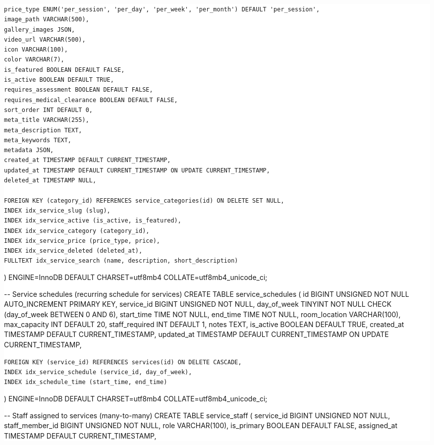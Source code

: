     price_type ENUM('per_session', 'per_day', 'per_week', 'per_month') DEFAULT 'per_session',
    image_path VARCHAR(500),
    gallery_images JSON,
    video_url VARCHAR(500),
    icon VARCHAR(100),
    color VARCHAR(7),
    is_featured BOOLEAN DEFAULT FALSE,
    is_active BOOLEAN DEFAULT TRUE,
    requires_assessment BOOLEAN DEFAULT FALSE,
    requires_medical_clearance BOOLEAN DEFAULT FALSE,
    sort_order INT DEFAULT 0,
    meta_title VARCHAR(255),
    meta_description TEXT,
    meta_keywords TEXT,
    metadata JSON,
    created_at TIMESTAMP DEFAULT CURRENT_TIMESTAMP,
    updated_at TIMESTAMP DEFAULT CURRENT_TIMESTAMP ON UPDATE CURRENT_TIMESTAMP,
    deleted_at TIMESTAMP NULL,
    
    FOREIGN KEY (category_id) REFERENCES service_categories(id) ON DELETE SET NULL,
    INDEX idx_service_slug (slug),
    INDEX idx_service_active (is_active, is_featured),
    INDEX idx_service_category (category_id),
    INDEX idx_service_price (price_type, price),
    INDEX idx_service_deleted (deleted_at),
    FULLTEXT idx_service_search (name, description, short_description)
) ENGINE=InnoDB DEFAULT CHARSET=utf8mb4 COLLATE=utf8mb4_unicode_ci;

-- Service schedules (recurring schedule for services)
CREATE TABLE service_schedules (
    id BIGINT UNSIGNED NOT NULL AUTO_INCREMENT PRIMARY KEY,
    service_id BIGINT UNSIGNED NOT NULL,
    day_of_week TINYINT NOT NULL CHECK (day_of_week BETWEEN 0 AND 6),
    start_time TIME NOT NULL,
    end_time TIME NOT NULL,
    room_location VARCHAR(100),
    max_capacity INT DEFAULT 20,
    staff_required INT DEFAULT 1,
    notes TEXT,
    is_active BOOLEAN DEFAULT TRUE,
    created_at TIMESTAMP DEFAULT CURRENT_TIMESTAMP,
    updated_at TIMESTAMP DEFAULT CURRENT_TIMESTAMP ON UPDATE CURRENT_TIMESTAMP,
    
    FOREIGN KEY (service_id) REFERENCES services(id) ON DELETE CASCADE,
    INDEX idx_service_schedule (service_id, day_of_week),
    INDEX idx_schedule_time (start_time, end_time)
) ENGINE=InnoDB DEFAULT CHARSET=utf8mb4 COLLATE=utf8mb4_unicode_ci;

-- Staff assigned to services (many-to-many)
CREATE TABLE service_staff (
    service_id BIGINT UNSIGNED NOT NULL,
    staff_member_id BIGINT UNSIGNED NOT NULL,
    role VARCHAR(100),
    is_primary BOOLEAN DEFAULT FALSE,
    assigned_at TIMESTAMP DEFAULT CURRENT_TIMESTAMP,
    